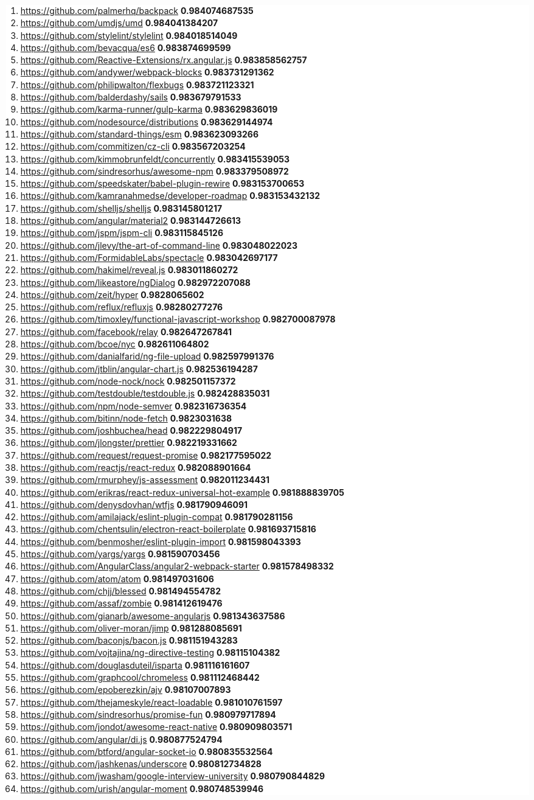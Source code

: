 1. https://github.com/palmerhq/backpack **0.984074687535**
 1. https://github.com/umdjs/umd **0.984041384207**
 1. https://github.com/stylelint/stylelint **0.984018514049**
 1. https://github.com/bevacqua/es6 **0.983874699599**
 1. https://github.com/Reactive-Extensions/rx.angular.js **0.983858562757**
 1. https://github.com/andywer/webpack-blocks **0.983731291362**
 1. https://github.com/philipwalton/flexbugs **0.983721123321**
 1. https://github.com/balderdashy/sails **0.983679791533**
 1. https://github.com/karma-runner/gulp-karma **0.983629836019**
 1. https://github.com/nodesource/distributions **0.983629144974**
 1. https://github.com/standard-things/esm **0.983623093266**
 1. https://github.com/commitizen/cz-cli **0.983567203254**
 1. https://github.com/kimmobrunfeldt/concurrently **0.983415539053**
 1. https://github.com/sindresorhus/awesome-npm **0.983379508972**
 1. https://github.com/speedskater/babel-plugin-rewire **0.983153700653**
 1. https://github.com/kamranahmedse/developer-roadmap **0.983153432132**
 1. https://github.com/shelljs/shelljs **0.983145801217**
 1. https://github.com/angular/material2 **0.983144726613**
 1. https://github.com/jspm/jspm-cli **0.983115845126**
 1. https://github.com/jlevy/the-art-of-command-line **0.983048022023**
 1. https://github.com/FormidableLabs/spectacle **0.983042697177**
 1. https://github.com/hakimel/reveal.js **0.983011860272**
 1. https://github.com/likeastore/ngDialog **0.982972207088**
 1. https://github.com/zeit/hyper **0.9828065602**
 1. https://github.com/reflux/refluxjs **0.98280277276**
 1. https://github.com/timoxley/functional-javascript-workshop **0.982700087978**
 1. https://github.com/facebook/relay **0.982647267841**
 1. https://github.com/bcoe/nyc **0.982611064802**
 1. https://github.com/danialfarid/ng-file-upload **0.982597991376**
 1. https://github.com/jtblin/angular-chart.js **0.982536194287**
 1. https://github.com/node-nock/nock **0.982501157372**
 1. https://github.com/testdouble/testdouble.js **0.982428835031**
 1. https://github.com/npm/node-semver **0.982316736354**
 1. https://github.com/bitinn/node-fetch **0.9823031638**
 1. https://github.com/joshbuchea/head **0.982229804917**
 1. https://github.com/jlongster/prettier **0.982219331662**
 1. https://github.com/request/request-promise **0.982177595022**
 1. https://github.com/reactjs/react-redux **0.982088901664**
 1. https://github.com/rmurphey/js-assessment **0.982011234431**
 1. https://github.com/erikras/react-redux-universal-hot-example **0.981888839705**
 1. https://github.com/denysdovhan/wtfjs **0.981790946091**
 1. https://github.com/amilajack/eslint-plugin-compat **0.981790281156**
 1. https://github.com/chentsulin/electron-react-boilerplate **0.981693715816**
 1. https://github.com/benmosher/eslint-plugin-import **0.981598043393**
 1. https://github.com/yargs/yargs **0.981590703456**
 1. https://github.com/AngularClass/angular2-webpack-starter **0.981578498332**
 1. https://github.com/atom/atom **0.981497031606**
 1. https://github.com/chjj/blessed **0.981494554782**
 1. https://github.com/assaf/zombie **0.981412619476**
 1. https://github.com/gianarb/awesome-angularjs **0.981343637586**
 1. https://github.com/oliver-moran/jimp **0.981288085691**
 1. https://github.com/baconjs/bacon.js **0.981151943283**
 1. https://github.com/vojtajina/ng-directive-testing **0.98115104382**
 1. https://github.com/douglasduteil/isparta **0.981116161607**
 1. https://github.com/graphcool/chromeless **0.981112468442**
 1. https://github.com/epoberezkin/ajv **0.98107007893**
 1. https://github.com/thejameskyle/react-loadable **0.981010761597**
 1. https://github.com/sindresorhus/promise-fun **0.980979717894**
 1. https://github.com/jondot/awesome-react-native **0.980909803571**
 1. https://github.com/angular/di.js **0.980877524794**
 1. https://github.com/btford/angular-socket-io **0.980835532564**
 1. https://github.com/jashkenas/underscore **0.980812734828**
 1. https://github.com/jwasham/google-interview-university **0.980790844829**
 1. https://github.com/urish/angular-moment **0.980748539946**